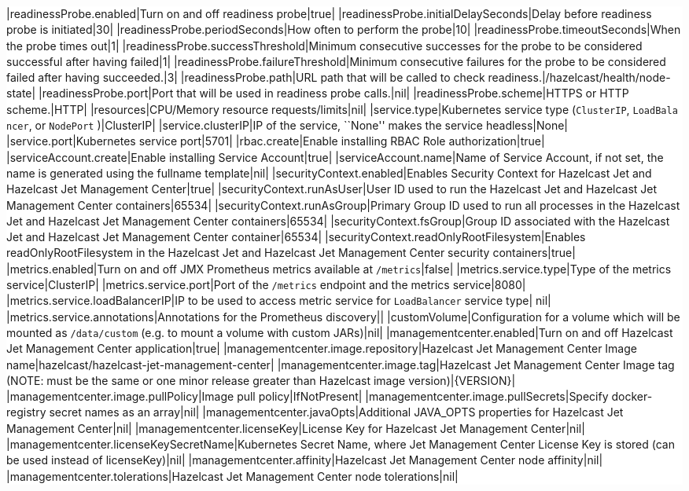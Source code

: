 |readinessProbe.enabled|Turn on and off readiness probe|true|
|readinessProbe.initialDelaySeconds|Delay before readiness probe is initiated|30|
|readinessProbe.periodSeconds|How often to perform the probe|10|
|readinessProbe.timeoutSeconds|When the probe times out|1|
|readinessProbe.successThreshold|Minimum consecutive successes for the probe to be considered successful after having failed|1|
|readinessProbe.failureThreshold|Minimum consecutive failures for the probe to be considered failed after having succeeded.|3|
|readinessProbe.path|URL path that will be called to check readiness.|/hazelcast/health/node-state|
|readinessProbe.port|Port that will be used in readiness probe calls.|nil|
|readinessProbe.scheme|HTTPS or HTTP scheme.|HTTP|
|resources|CPU/Memory resource requests/limits|nil|
|service.type|Kubernetes service type (`ClusterIP`, `LoadBalancer`, or `NodePort` )|ClusterIP|
|service.clusterIP|IP of the service, ``None'' makes the service headless|None|
|service.port|Kubernetes service port|5701|
|rbac.create|Enable installing RBAC Role authorization|true|
|serviceAccount.create|Enable installing Service Account|true|
|serviceAccount.name|Name of Service Account, if not set, the name is generated using the fullname template|nil|
|securityContext.enabled|Enables Security Context for Hazelcast Jet and Hazelcast Jet Management Center|true|
|securityContext.runAsUser|User ID used to run the Hazelcast Jet and Hazelcast Jet Management Center containers|65534|
|securityContext.runAsGroup|Primary Group ID used to run all processes in the Hazelcast Jet and Hazelcast Jet Management Center containers|65534|
|securityContext.fsGroup|Group ID associated with the Hazelcast Jet and Hazelcast Jet Management Center container|65534|
|securityContext.readOnlyRootFilesystem|Enables readOnlyRootFilesystem in the Hazelcast Jet and Hazelcast Jet Management Center security containers|true|
|metrics.enabled|Turn on and off JMX Prometheus metrics available at `/metrics`|false|
|metrics.service.type|Type of the metrics service|ClusterIP|
|metrics.service.port|Port of the `/metrics` endpoint and the metrics service|8080|
|metrics.service.loadBalancerIP|IP to be used to access metric service for `LoadBalancer` service type| nil|
|metrics.service.annotations|Annotations for the Prometheus discovery||
|customVolume|Configuration for a volume which will be mounted as `/data/custom` (e.g. to mount a volume with custom JARs)|nil|
|managementcenter.enabled|Turn on and off Hazelcast Jet Management Center application|true|
|managementcenter.image.repository|Hazelcast Jet Management Center Image name|hazelcast/hazelcast-jet-management-center|
|managementcenter.image.tag|Hazelcast Jet Management Center Image tag (NOTE: must be the same or one minor release greater than Hazelcast image version)|{VERSION}|
|managementcenter.image.pullPolicy|Image pull policy|IfNotPresent|
|managementcenter.image.pullSecrets|Specify docker-registry secret names as an array|nil|
|managementcenter.javaOpts|Additional JAVA_OPTS properties for Hazelcast Jet Management Center|nil|
|managementcenter.licenseKey|License Key for Hazelcast Jet Management Center|nil|
|managementcenter.licenseKeySecretName|Kubernetes Secret Name, where Jet Management Center License Key is stored (can be used instead of licenseKey)|nil|
|managementcenter.affinity|Hazelcast Jet Management Center node affinity|nil|
|managementcenter.tolerations|Hazelcast Jet Management Center node tolerations|nil|